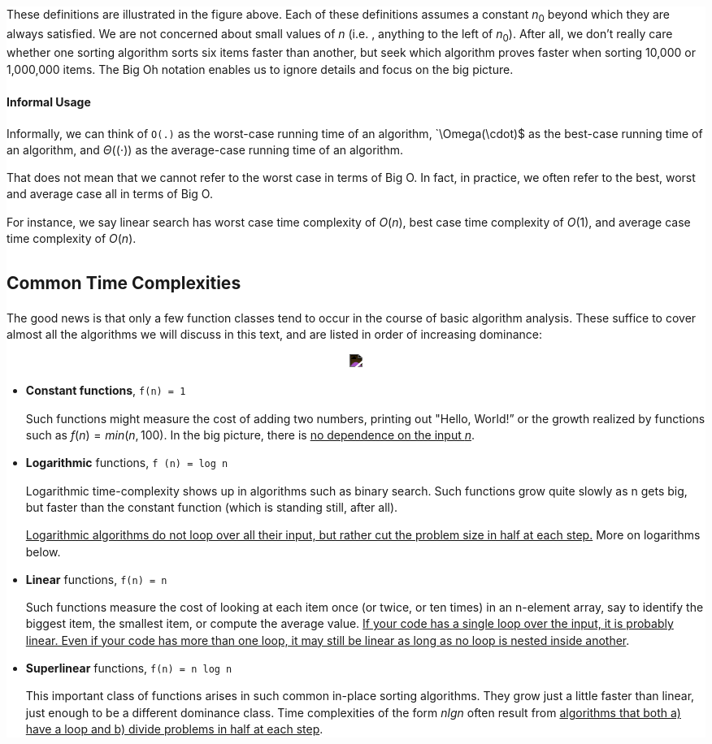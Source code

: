 These definitions are illustrated in the figure above. Each of these definitions assumes a constant $n_0$ beyond which they are always satisfied. We are not concerned about small values of $n$ (i.e. , anything to the left of $n_0$). After all, we don’t really care whether one sorting algorithm sorts six items faster than another, but seek which algorithm proves faster when sorting 10,000 or 1,000,000 items. The Big Oh notation enables us to ignore details and focus on the big picture.

#### Informal Usage 

Informally, we can think of `O(.)` as the worst-case running time of an algorithm, `\Omega(\cdot)$ as the best-case running time of an algorithm, and $\Theta((\cdot))$ as the average-case running time of an algorithm.

That does not mean that we cannot refer to the worst case in terms of Big O. In fact, in practice, we often refer to the best, worst and average case all in terms of Big O.

For instance, we say linear search has worst case time complexity of $O(n)$, best case time complexity of $O(1)$, and average case time complexity of $O(n)$.

## Common Time Complexities


The good news is that only a few function classes tend to occur in the course of basic algorithm analysis. These suffice to cover almost all the algorithms we will discuss in this text, and are listed in order of increasing dominance:

<center>
<img style="filter:invert(100%)" src="https://fahadsultan.com/csc122/_images/bigoh4.png">
</center>


* **Constant functions**, `f(n) = 1`

    Such functions might measure the cost of adding two numbers, printing out "Hello, World!” or the growth realized by functions such as $f(n) = min(n, 100)$. In the big picture, there is <u>no dependence on the input $n$</u>.

* **Logarithmic** functions, `f (n) = log n`

    Logarithmic time-complexity shows up in algorithms such as binary search. Such functions grow quite slowly as n gets big, but faster than the constant function (which is standing still, after all). 

    <u>Logarithmic algorithms do not loop over all their input, but rather cut the problem size in half at each step.</u> More on logarithms below. 

* **Linear** functions, `f(n) = n`

    Such functions measure the cost of looking at each item once (or twice, or ten times) in an n-element array, say to identify the biggest item, the smallest item, or compute the average value. <u>If your code has a single loop over the input, it is probably linear. Even if your code has more than one loop, it may still be linear as long as no loop is nested inside another</u>.

* **Superlinear** functions, `f(n) = n log n`

    This important class of functions arises in such common in-place sorting algorithms. They grow just a little faster than linear, just enough to be a different dominance class. Time complexities of the form $n lg n$ often result from <u>algorithms that both a) have a loop and b) divide problems in half at each step</u>.
